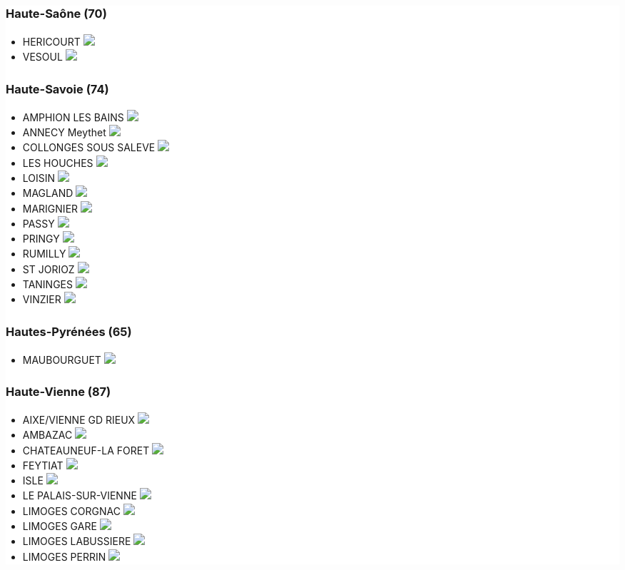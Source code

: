 
###  Haute-Saône (70) 
  * HERICOURT ![](https://www.magasins-u.com/etc.clientlibs/ufrfront/clientlibs/clientlib-design-system/resources/assets/images/components/u-list-magasin/chevron-right.svg)
  * VESOUL ![](https://www.magasins-u.com/etc.clientlibs/ufrfront/clientlibs/clientlib-design-system/resources/assets/images/components/u-list-magasin/chevron-right.svg)


###  Haute-Savoie (74) 
  * AMPHION LES BAINS ![](https://www.magasins-u.com/etc.clientlibs/ufrfront/clientlibs/clientlib-design-system/resources/assets/images/components/u-list-magasin/chevron-right.svg)
  * ANNECY Meythet ![](https://www.magasins-u.com/etc.clientlibs/ufrfront/clientlibs/clientlib-design-system/resources/assets/images/components/u-list-magasin/chevron-right.svg)
  * COLLONGES SOUS SALEVE ![](https://www.magasins-u.com/etc.clientlibs/ufrfront/clientlibs/clientlib-design-system/resources/assets/images/components/u-list-magasin/chevron-right.svg)
  * LES HOUCHES  ![](https://www.magasins-u.com/etc.clientlibs/ufrfront/clientlibs/clientlib-design-system/resources/assets/images/components/u-list-magasin/chevron-right.svg)
  * LOISIN  ![](https://www.magasins-u.com/etc.clientlibs/ufrfront/clientlibs/clientlib-design-system/resources/assets/images/components/u-list-magasin/chevron-right.svg)
  * MAGLAND ![](https://www.magasins-u.com/etc.clientlibs/ufrfront/clientlibs/clientlib-design-system/resources/assets/images/components/u-list-magasin/chevron-right.svg)
  * MARIGNIER ![](https://www.magasins-u.com/etc.clientlibs/ufrfront/clientlibs/clientlib-design-system/resources/assets/images/components/u-list-magasin/chevron-right.svg)
  * PASSY ![](https://www.magasins-u.com/etc.clientlibs/ufrfront/clientlibs/clientlib-design-system/resources/assets/images/components/u-list-magasin/chevron-right.svg)
  * PRINGY ![](https://www.magasins-u.com/etc.clientlibs/ufrfront/clientlibs/clientlib-design-system/resources/assets/images/components/u-list-magasin/chevron-right.svg)
  * RUMILLY ![](https://www.magasins-u.com/etc.clientlibs/ufrfront/clientlibs/clientlib-design-system/resources/assets/images/components/u-list-magasin/chevron-right.svg)
  * ST JORIOZ ![](https://www.magasins-u.com/etc.clientlibs/ufrfront/clientlibs/clientlib-design-system/resources/assets/images/components/u-list-magasin/chevron-right.svg)
  * TANINGES ![](https://www.magasins-u.com/etc.clientlibs/ufrfront/clientlibs/clientlib-design-system/resources/assets/images/components/u-list-magasin/chevron-right.svg)
  * VINZIER ![](https://www.magasins-u.com/etc.clientlibs/ufrfront/clientlibs/clientlib-design-system/resources/assets/images/components/u-list-magasin/chevron-right.svg)


###  Hautes-Pyrénées (65) 
  * MAUBOURGUET ![](https://www.magasins-u.com/etc.clientlibs/ufrfront/clientlibs/clientlib-design-system/resources/assets/images/components/u-list-magasin/chevron-right.svg)


###  Haute-Vienne (87) 
  * AIXE/VIENNE GD RIEUX ![](https://www.magasins-u.com/etc.clientlibs/ufrfront/clientlibs/clientlib-design-system/resources/assets/images/components/u-list-magasin/chevron-right.svg)
  * AMBAZAC ![](https://www.magasins-u.com/etc.clientlibs/ufrfront/clientlibs/clientlib-design-system/resources/assets/images/components/u-list-magasin/chevron-right.svg)
  * CHATEAUNEUF-LA FORET ![](https://www.magasins-u.com/etc.clientlibs/ufrfront/clientlibs/clientlib-design-system/resources/assets/images/components/u-list-magasin/chevron-right.svg)
  * FEYTIAT ![](https://www.magasins-u.com/etc.clientlibs/ufrfront/clientlibs/clientlib-design-system/resources/assets/images/components/u-list-magasin/chevron-right.svg)
  * ISLE ![](https://www.magasins-u.com/etc.clientlibs/ufrfront/clientlibs/clientlib-design-system/resources/assets/images/components/u-list-magasin/chevron-right.svg)
  * LE PALAIS-SUR-VIENNE ![](https://www.magasins-u.com/etc.clientlibs/ufrfront/clientlibs/clientlib-design-system/resources/assets/images/components/u-list-magasin/chevron-right.svg)
  * LIMOGES CORGNAC ![](https://www.magasins-u.com/etc.clientlibs/ufrfront/clientlibs/clientlib-design-system/resources/assets/images/components/u-list-magasin/chevron-right.svg)
  * LIMOGES GARE ![](https://www.magasins-u.com/etc.clientlibs/ufrfront/clientlibs/clientlib-design-system/resources/assets/images/components/u-list-magasin/chevron-right.svg)
  * LIMOGES LABUSSIERE ![](https://www.magasins-u.com/etc.clientlibs/ufrfront/clientlibs/clientlib-design-system/resources/assets/images/components/u-list-magasin/chevron-right.svg)
  * LIMOGES PERRIN ![](https://www.magasins-u.com/etc.clientlibs/ufrfront/clientlibs/clientlib-design-system/resources/assets/images/components/u-list-magasin/chevron-right.svg)
